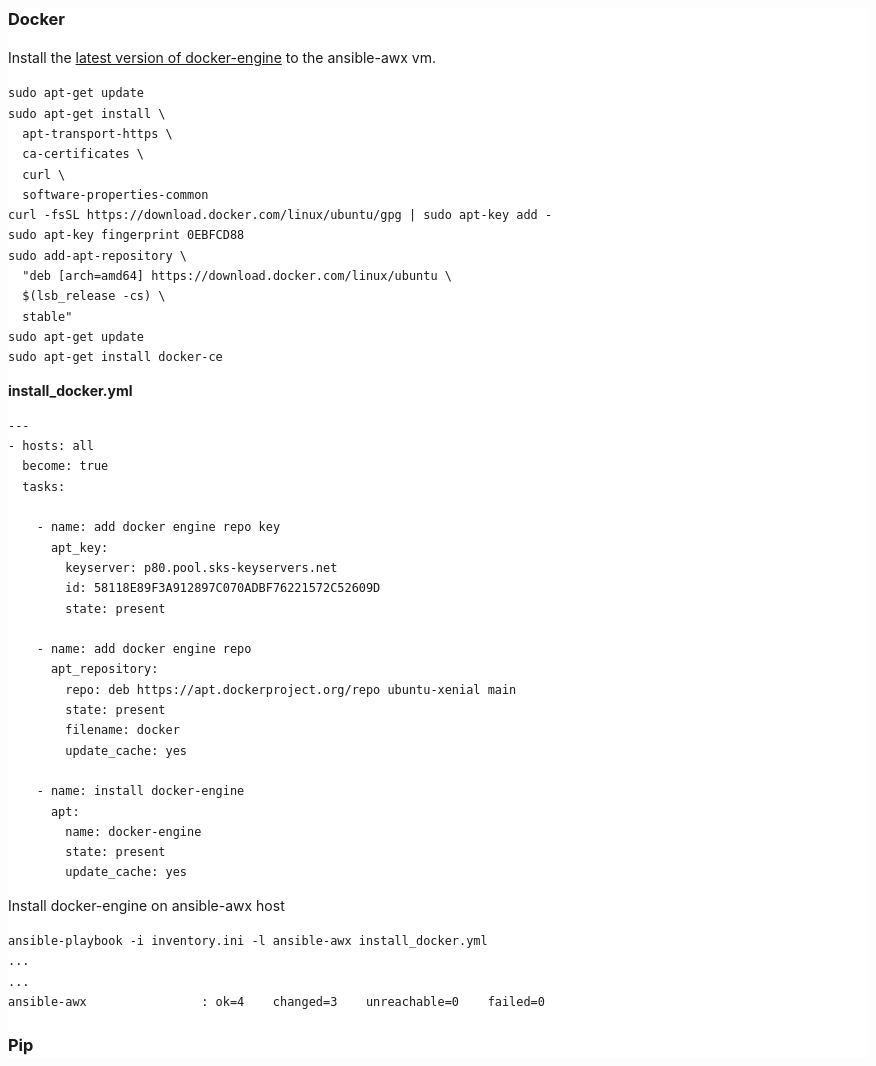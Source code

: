 ### Docker

Install the [latest version of docker-engine](https://docs.docker.com/install/linux/docker-ce/ubuntu/#install-using-the-repository) to the ansible-awx vm.

    sudo apt-get update
    sudo apt-get install \
      apt-transport-https \
      ca-certificates \
      curl \
      software-properties-common
    curl -fsSL https://download.docker.com/linux/ubuntu/gpg | sudo apt-key add -
    sudo apt-key fingerprint 0EBFCD88
    sudo add-apt-repository \
      "deb [arch=amd64] https://download.docker.com/linux/ubuntu \
      $(lsb_release -cs) \
      stable"
    sudo apt-get update
    sudo apt-get install docker-ce

**install_docker.yml**

    ---
    - hosts: all
      become: true
      tasks:

        - name: add docker engine repo key
          apt_key:
            keyserver: p80.pool.sks-keyservers.net
            id: 58118E89F3A912897C070ADBF76221572C52609D
            state: present

        - name: add docker engine repo
          apt_repository:
            repo: deb https://apt.dockerproject.org/repo ubuntu-xenial main
            state: present
            filename: docker
            update_cache: yes

        - name: install docker-engine
          apt:
            name: docker-engine
            state: present
            update_cache: yes

Install docker-engine on ansible-awx host

    ansible-playbook -i inventory.ini -l ansible-awx install_docker.yml
    ...
    ...
    ansible-awx                : ok=4    changed=3    unreachable=0    failed=0

### Pip
